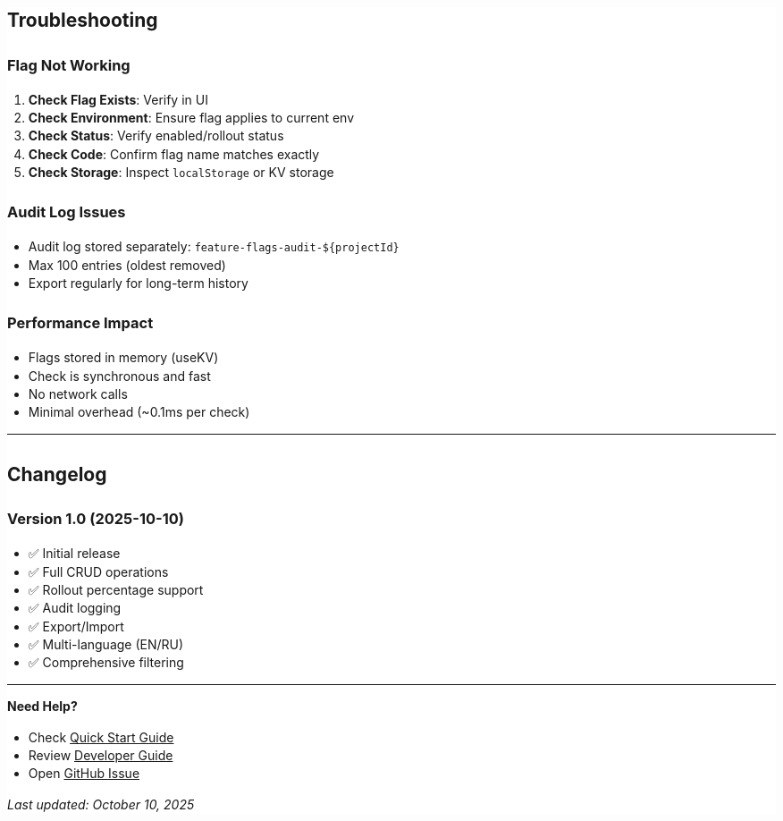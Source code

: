 
## Troubleshooting

### Flag Not Working

1. **Check Flag Exists**: Verify in UI
2. **Check Environment**: Ensure flag applies to current env
3. **Check Status**: Verify enabled/rollout status
4. **Check Code**: Confirm flag name matches exactly
5. **Check Storage**: Inspect `localStorage` or KV storage

### Audit Log Issues

- Audit log stored separately: `feature-flags-audit-${projectId}`
- Max 100 entries (oldest removed)
- Export regularly for long-term history

### Performance Impact

- Flags stored in memory (useKV)
- Check is synchronous and fast
- No network calls
- Minimal overhead (~0.1ms per check)

---

## Changelog

### Version 1.0 (2025-10-10)
- ✅ Initial release
- ✅ Full CRUD operations
- ✅ Rollout percentage support
- ✅ Audit logging
- ✅ Export/Import
- ✅ Multi-language (EN/RU)
- ✅ Comprehensive filtering

---

**Need Help?**

- Check [Quick Start Guide](QUICK_START.md)
- Review [Developer Guide](DEVELOPER_GUIDE.md)
- Open [GitHub Issue](https://github.com/Zasada1980/AXON-UI/issues)

*Last updated: October 10, 2025*
